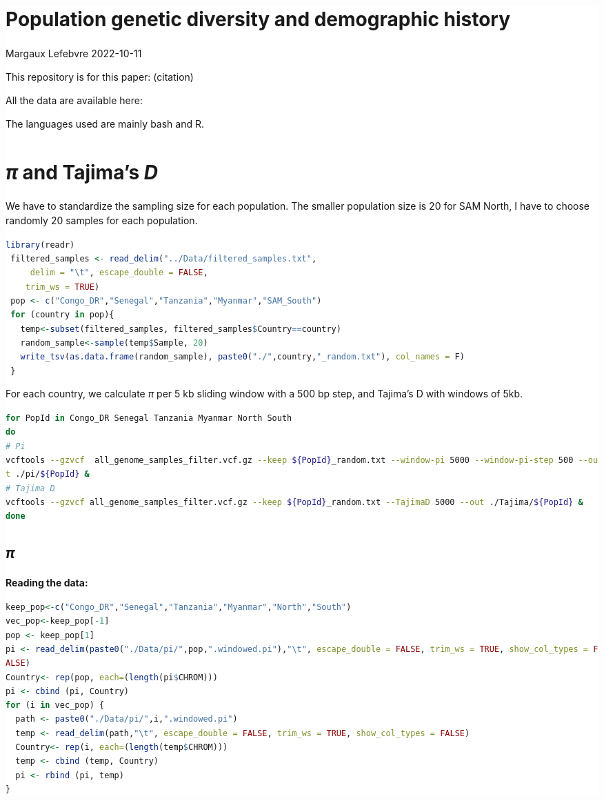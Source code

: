Population genetic diversity and demographic history
================
Margaux Lefebvre
2022-10-11

This repository is for this paper: (citation)

All the data are available here:

The languages used are mainly bash and R.

# $\pi$ and Tajima’s *D*

We have to standardize the sampling size for each population. The
smaller population size is 20 for SAM North, I have to choose randomly
20 samples for each population.

``` r
library(readr)
 filtered_samples <- read_delim("../Data/filtered_samples.txt", 
     delim = "\t", escape_double = FALSE, 
    trim_ws = TRUE)
 pop <- c("Congo_DR","Senegal","Tanzania","Myanmar","SAM_South")
 for (country in pop){
   temp<-subset(filtered_samples, filtered_samples$Country==country)
   random_sample<-sample(temp$Sample, 20)
   write_tsv(as.data.frame(random_sample), paste0("./",country,"_random.txt"), col_names = F)
 }
```

For each country, we calculate $\pi$ per 5 kb sliding window with a 500
bp step, and Tajima’s D with windows of 5kb.

``` bash
for PopId in Congo_DR Senegal Tanzania Myanmar North South
do
# Pi
vcftools --gzvcf  all_genome_samples_filter.vcf.gz --keep ${PopId}_random.txt --window-pi 5000 --window-pi-step 500 --out ./pi/${PopId} &
# Tajima D
vcftools --gzvcf all_genome_samples_filter.vcf.gz --keep ${PopId}_random.txt --TajimaD 5000 --out ./Tajima/${PopId} &
done
```

## $\pi$

**Reading the data:**

``` r
keep_pop<-c("Congo_DR","Senegal","Tanzania","Myanmar","North","South")
vec_pop<-keep_pop[-1]
pop <- keep_pop[1]
pi <- read_delim(paste0("./Data/pi/",pop,".windowed.pi"),"\t", escape_double = FALSE, trim_ws = TRUE, show_col_types = FALSE)
Country<- rep(pop, each=(length(pi$CHROM)))
pi <- cbind (pi, Country)
for (i in vec_pop) {
  path <- paste0("./Data/pi/",i,".windowed.pi")
  temp <- read_delim(path,"\t", escape_double = FALSE, trim_ws = TRUE, show_col_types = FALSE)
  Country<- rep(i, each=(length(temp$CHROM)))
  temp <- cbind (temp, Country)
  pi <- rbind (pi, temp)
}
```
